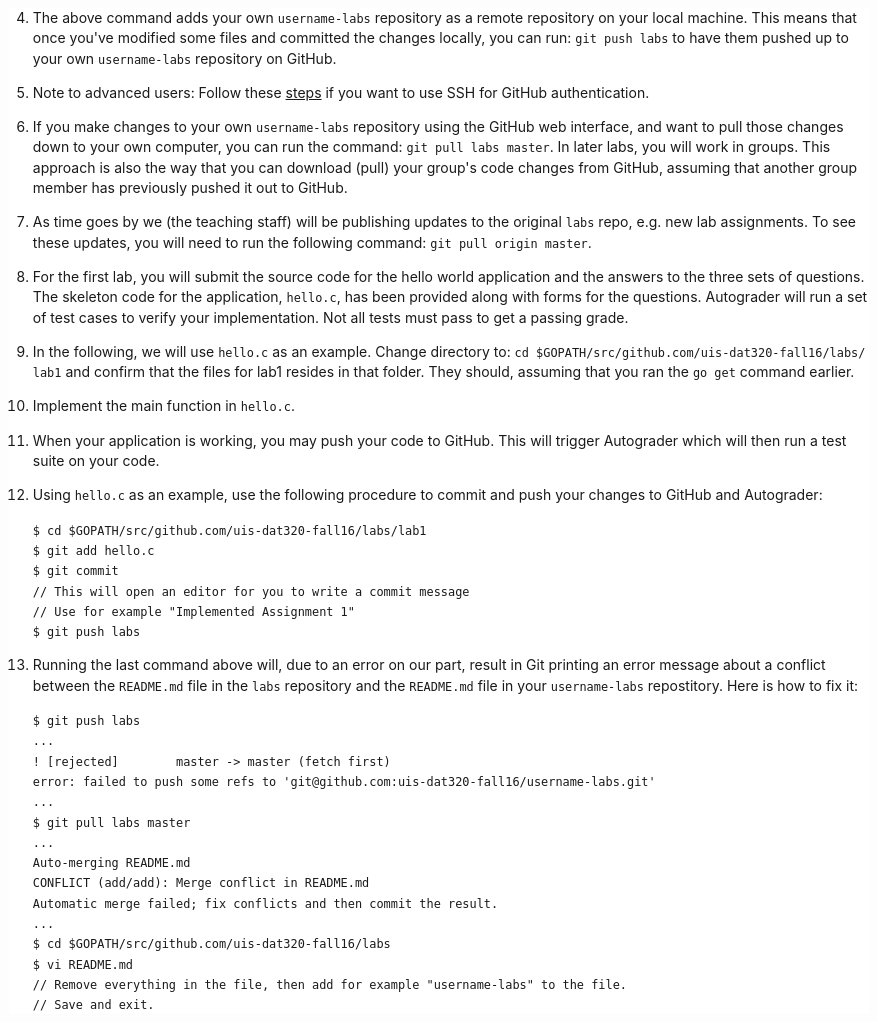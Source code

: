 4. The above command adds your own `username-labs` repository as a remote
   repository on your local machine. This means that once you've modified some
   files and committed the changes locally, you can run: `git push labs` to
   have them pushed up to your own `username-labs` repository on GitHub.

5. Note to advanced users: Follow these
   [steps](https://github.com/uis-dat320-fall16/course-info/blob/master/github-ssh.md)
   if you want to use SSH for GitHub authentication.

6. If you make changes to your own `username-labs` repository using the GitHub
   web interface, and want to pull those changes down to your own computer, you
   can run the command: `git pull labs master`. In later labs, you will work in
   groups. This approach is also the way that you can download (pull) your
   group's code changes from GitHub, assuming that another group member has
   previously pushed it out to GitHub.

7. As time goes by we (the teaching staff) will be publishing updates to the
   original `labs` repo, e.g. new lab assignments. To see these updates, you will
   need to run the following command: `git pull origin master`.

8. For the first lab, you will submit the source code for the hello world
   application and the answers to the three sets of questions. The skeleton code
   for the application, `hello.c`, has been provided along with forms for the
   questions. Autograder will run a set of test cases to verify your
   implementation. Not all tests must pass to get a passing grade.

9. In the following, we will use `hello.c` as an example. Change directory to:
   `cd $GOPATH/src/github.com/uis-dat320-fall16/labs/lab1` and confirm that the files
   for lab1 resides in that folder. They should, assuming that you ran the `go
   get` command earlier.

10. Implement the main function in `hello.c`.

11. When your application is working, you may push your code to GitHub. This will 
    trigger Autograder which will then run a test suite on your code.

12. Using `hello.c` as an example, use the following
    procedure to commit and push your changes to GitHub and Autograder:
    ```
    $ cd $GOPATH/src/github.com/uis-dat320-fall16/labs/lab1
    $ git add hello.c
    $ git commit
    // This will open an editor for you to write a commit message
    // Use for example "Implemented Assignment 1"
    $ git push labs
    ```

13. Running the last command above will, due to an error on our part, result in
    Git printing an error message about a conflict between the `README.md` file
    in the `labs` repository and the `README.md` file in your `username-labs`
    repostitory. Here is how to fix it:

    ```
    $ git push labs
    ...
    ! [rejected]        master -> master (fetch first)
    error: failed to push some refs to 'git@github.com:uis-dat320-fall16/username-labs.git'
    ...
    $ git pull labs master
    ...
    Auto-merging README.md
    CONFLICT (add/add): Merge conflict in README.md
    Automatic merge failed; fix conflicts and then commit the result.
    ...
    $ cd $GOPATH/src/github.com/uis-dat320-fall16/labs
    $ vi README.md
    // Remove everything in the file, then add for example "username-labs" to the file.
    // Save and exit.